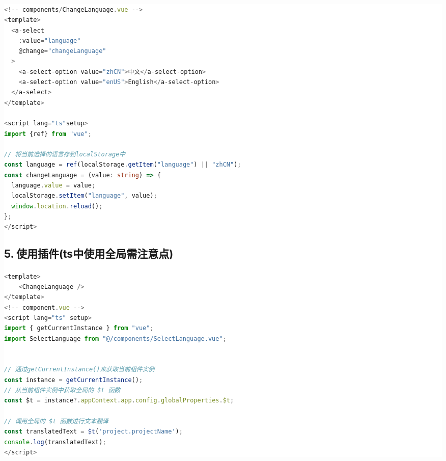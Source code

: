 ```typescript
<!-- components/ChangeLanguage.vue -->
<template>
  <a-select
    :value="language"
    @change="changeLanguage"
  >
    <a-select-option value="zhCN">中文</a-select-option>
    <a-select-option value="enUS">English</a-select-option>
  </a-select>
</template>

<script lang="ts"setup>
import {ref} from "vue";

// 将当前选择的语言存到localStorage中
const language = ref(localStorage.getItem("language") || "zhCN");
const changeLanguage = (value: string) => {
  language.value = value;
  localStorage.setItem("language", value);
  window.location.reload();
};
</script>
```

## 5. 使用插件(ts中使用全局需注意点)

```typescript
<template>
	<ChangeLanguage />
</template>
<!-- component.vue -->
<script lang="ts" setup>
import { getCurrentInstance } from "vue";
import SelectLanguage from "@/components/SelectLanguage.vue";


// 通过getCurrentInstance()来获取当前组件实例
const instance = getCurrentInstance();
// 从当前组件实例中获取全局的 $t 函数
const $t = instance?.appContext.app.config.globalProperties.$t;

// 调用全局的 $t 函数进行文本翻译
const translatedText = $t('project.projectName');
console.log(translatedText);
</script>
```






